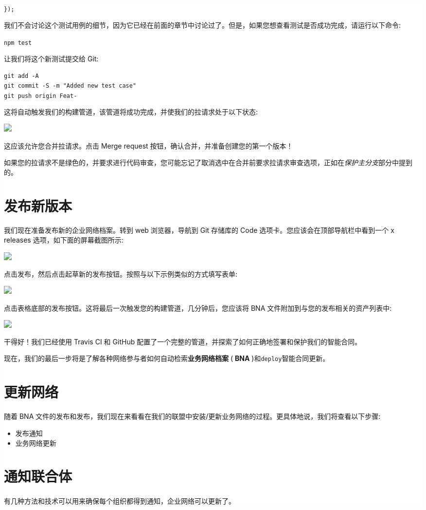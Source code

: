 ```
});
```

我们不会讨论这个测试用例的细节，因为它已经在前面的章节中讨论过了。但是，如果您想查看测试是否成功完成，请运行以下命令:

```
npm test
```

让我们将这个新测试提交给 Git:

```
git add -A
git commit -S -m "Added new test case"
git push origin Feat-
```

这将自动触发我们的构建管道，该管道将成功完成，并使我们的拉请求处于以下状态:

![](assets/60748b04-962f-4500-b9cc-e074ca0da6d2.png)

这应该允许您合并拉请求。点击 Merge request 按钮，确认合并，并准备创建您的第一个版本！

如果您的拉请求不是绿色的，并要求进行代码审查，您可能忘记了取消选中在合并前要求拉请求审查选项，正如在*保护主分支*部分中提到的。

# 发布新版本

我们现在准备发布新的企业网络档案。转到 web 浏览器，导航到 Git 存储库的 Code 选项卡。您应该会在顶部导航栏中看到一个 x releases 选项，如下面的屏幕截图所示:

![](assets/b3a5283f-71ee-42b5-8ab3-7232e3758797.png)

点击发布，然后点击起草新的发布按钮。按照与以下示例类似的方式填写表单:

![](assets/b0e139f5-54e4-4cff-af5e-bb174bc0f935.png)

点击表格底部的发布按钮。这将最后一次触发您的构建管道，几分钟后，您应该将 BNA 文件附加到与您的发布相关的资产列表中:

![](assets/02b20a6f-8a93-4e9a-a139-da813e78554c.png)

干得好！我们已经使用 Travis CI 和 GitHub 配置了一个完整的管道，并探索了如何正确地签署和保护我们的智能合同。

现在，我们的最后一步将是了解各种网络参与者如何自动检索**业务网络档案** ( **BNA** )和`deploy`智能合同更新。

# 更新网络

随着 BNA 文件的发布和发布，我们现在来看看在我们的联盟中安装/更新业务网络的过程。更具体地说，我们将查看以下步骤:

*   发布通知
*   业务网络更新

# 通知联合体

有几种方法和技术可以用来确保每个组织都得到通知，企业网络可以更新了。

